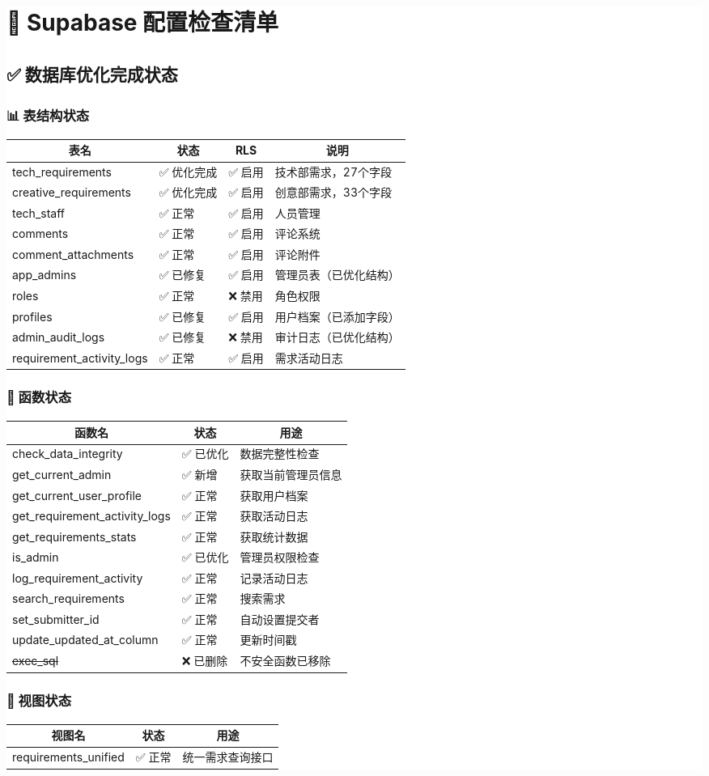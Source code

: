 # 🔧 Supabase 配置检查清单

## ✅ 数据库优化完成状态

### 📊 表结构状态
| 表名 | 状态 | RLS | 说明 |
|------|------|-----|------|
| tech_requirements | ✅ 优化完成 | ✅ 启用 | 技术部需求，27个字段 |
| creative_requirements | ✅ 优化完成 | ✅ 启用 | 创意部需求，33个字段 |
| tech_staff | ✅ 正常 | ✅ 启用 | 人员管理 |
| comments | ✅ 正常 | ✅ 启用 | 评论系统 |
| comment_attachments | ✅ 正常 | ✅ 启用 | 评论附件 |
| app_admins | ✅ 已修复 | ✅ 启用 | 管理员表（已优化结构） |
| roles | ✅ 正常 | ❌ 禁用 | 角色权限 |
| profiles | ✅ 已修复 | ✅ 启用 | 用户档案（已添加字段） |
| admin_audit_logs | ✅ 已修复 | ❌ 禁用 | 审计日志（已优化结构） |
| requirement_activity_logs | ✅ 正常 | ✅ 启用 | 需求活动日志 |

### 🔧 函数状态
| 函数名 | 状态 | 用途 |
|--------|------|------|
| check_data_integrity | ✅ 已优化 | 数据完整性检查 |
| get_current_admin | ✅ 新增 | 获取当前管理员信息 |
| get_current_user_profile | ✅ 正常 | 获取用户档案 |
| get_requirement_activity_logs | ✅ 正常 | 获取活动日志 |
| get_requirements_stats | ✅ 正常 | 获取统计数据 |
| is_admin | ✅ 已优化 | 管理员权限检查 |
| log_requirement_activity | ✅ 正常 | 记录活动日志 |
| search_requirements | ✅ 正常 | 搜索需求 |
| set_submitter_id | ✅ 正常 | 自动设置提交者 |
| update_updated_at_column | ✅ 正常 | 更新时间戳 |
| ~~exec_sql~~ | ❌ 已删除 | 不安全函数已移除 |

### 🎯 视图状态
| 视图名 | 状态 | 用途 |
|--------|------|------|
| requirements_unified | ✅ 正常 | 统一需求查询接口 |
